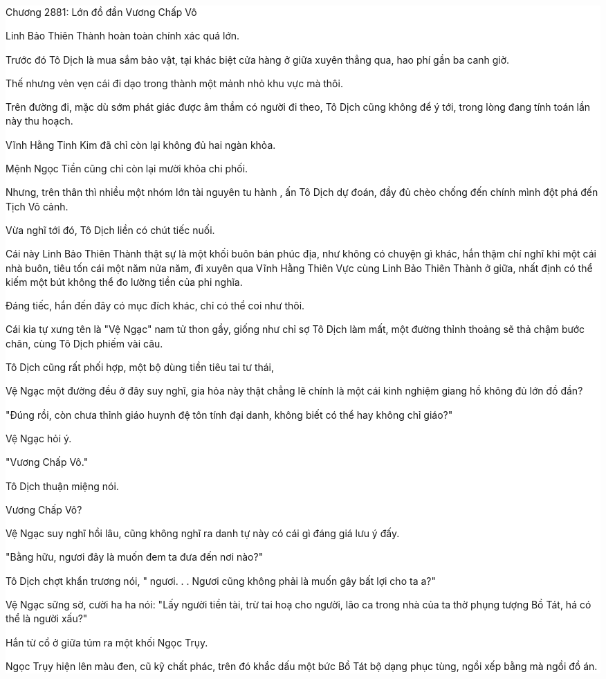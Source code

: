 




Chương 2881: Lớn đồ đần Vương Chấp Vô


Linh Bảo Thiên Thành hoàn toàn chính xác quá lớn.

Trước đó Tô Dịch là mua sắm bảo vật, tại khác biệt cửa hàng ở giữa xuyên thẳng qua, hao phí gần ba canh giờ.

Thế nhưng vẻn vẹn cái đi dạo trong thành một mảnh nhỏ khu vực mà thôi.

Trên đường đi, mặc dù sớm phát giác được âm thầm có người đi theo, Tô Dịch cũng không để ý tới, trong lòng đang tính toán lần này thu hoạch.

Vĩnh Hằng Tinh Kim đã chỉ còn lại không đủ hai ngàn khỏa.

Mệnh Ngọc Tiền cũng chỉ còn lại mười khỏa chi phối.

Nhưng, trên thân thì nhiều một nhóm lớn tài nguyên tu hành , ấn Tô Dịch dự đoán, đầy đủ chèo chống đến chính mình đột phá đến Tịch Vô cảnh.

Vừa nghĩ tới đó, Tô Dịch liền có chút tiếc nuối.

Cái này Linh Bảo Thiên Thành thật sự là một khối buôn bán phúc địa, như không có chuyện gì khác, hắn thậm chí nghĩ khi một cái nhà buôn, tiêu tốn cái một năm nửa năm, đi xuyên qua Vĩnh Hằng Thiên Vực cùng Linh Bảo Thiên Thành ở giữa, nhất định có thể kiếm một bút không thể đo lường tiền của phi nghĩa.

Đáng tiếc, hắn đến đây có mục đích khác, chỉ có thể coi như thôi.

Cái kia tự xưng tên là "Vệ Ngạc" nam tử thon gầy, giống như chỉ sợ Tô Dịch làm mất, một đường thỉnh thoảng sẽ thả chậm bước chân, cùng Tô Dịch phiếm vài câu.

Tô Dịch cũng rất phối hợp, một bộ dùng tiền tiêu tai tư thái,

Vệ Ngạc một đường đều ở đây suy nghĩ, gia hỏa này thật chẳng lẽ chính là một cái kinh nghiệm giang hồ không đủ lớn đồ đần?

"Đúng rồi, còn chưa thỉnh giáo huynh đệ tôn tính đại danh, không biết có thể hay không chỉ giáo?"

Vệ Ngạc hỏi ý.

"Vương Chấp Vô."

Tô Dịch thuận miệng nói.

Vương Chấp Vô?

Vệ Ngạc suy nghĩ hồi lâu, cũng không nghĩ ra danh tự này có cái gì đáng giá lưu ý đấy.

"Bằng hữu, ngươi đây là muốn đem ta đưa đến nơi nào?"

Tô Dịch chợt khẩn trương nói, " ngươi. . . Ngươi cũng không phải là muốn gây bất lợi cho ta a?"

Vệ Ngạc sững sờ, cười ha ha nói: "Lấy người tiền tài, trừ tai hoạ cho người, lão ca trong nhà của ta thờ phụng tượng Bồ Tát, há có thể là người xấu?"

Hắn từ cổ ở giữa túm ra một khối Ngọc Trụy.

Ngọc Trụy hiện lên màu đen, cũ kỹ chất phác, trên đó khắc dấu một bức Bồ Tát bộ dạng phục tùng, ngồi xếp bằng mà ngồi đồ án.
